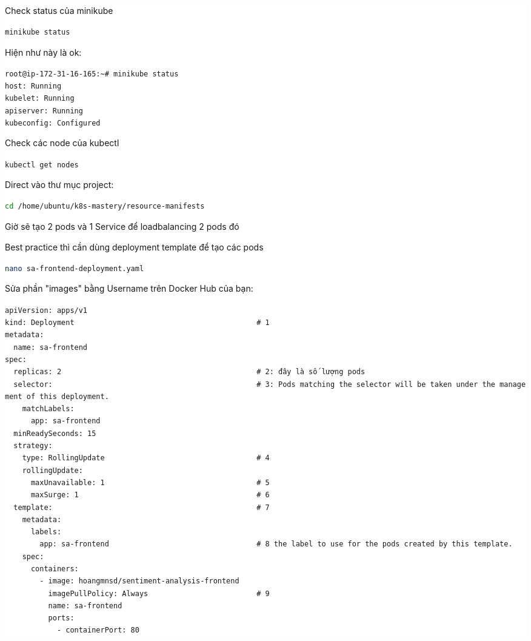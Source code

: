 Check status của minikube
```sh
minikube status
```
Hiện như này là ok:  
```
root@ip-172-31-16-165:~# minikube status
host: Running
kubelet: Running
apiserver: Running
kubeconfig: Configured
```

Check các node của kubectl
```sh
kubectl get nodes
```
Direct vào thư mục project:  
```sh
cd /home/ubuntu/k8s-mastery/resource-manifests
```

Giờ sẽ tạo 2 pods và 1 Service để loadbalancing 2 pods đó

Best practice thì cần dùng deployment template để tạo các pods  

```sh
nano sa-frontend-deployment.yaml
```
Sửa phần "images" bằng Username trên Docker Hub của bạn:  
```
apiVersion: apps/v1
kind: Deployment                                          # 1
metadata:
  name: sa-frontend
spec:
  replicas: 2                                             # 2: đây là số lượng pods 
  selector:                                               # 3: Pods matching the selector will be taken under the management of this deployment.
    matchLabels:
      app: sa-frontend
  minReadySeconds: 15
  strategy:
    type: RollingUpdate                                   # 4
    rollingUpdate:
      maxUnavailable: 1                                   # 5
      maxSurge: 1                                         # 6
  template:                                               # 7
    metadata:
      labels:
        app: sa-frontend                                  # 8 the label to use for the pods created by this template.
    spec:
      containers:
        - image: hoangmnsd/sentiment-analysis-frontend
          imagePullPolicy: Always                         # 9
          name: sa-frontend
          ports:
            - containerPort: 80
```
